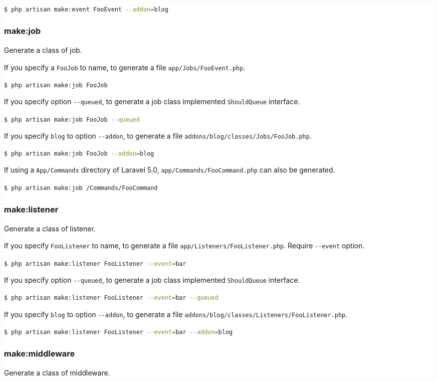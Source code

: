 ```sh
$ php artisan make:event FooEvent --addon=blog
```

### make:job

Generate a class of job.

If you specify a `FooJob` to name, to generate a file `app/Jobs/FooEvent.php`.

```sh
$ php artisan make:job FooJob
```

If you specify option `--queued`, to generate a job class implemented `ShouldQueue` interface.

```sh
$ php artisan make:job FooJob --queued
```

If you specify `blog` to option `--addon`, to generate a file `addons/blog/classes/Jobs/FooJob.php`.

```sh
$ php artisan make:job FooJob --addon=blog
```

If using a `App/Commands` directory of Laravel 5.0, `app/Commands/FooCommand.php` can also be generated.

```sh
$ php artisan make:job /Commands/FooCommand
```

### make:listener

Generate a class of listener.

If you specify `FooListener` to name, to generate a file `app/Listeners/FooListener.php`.
Require `--event` option.

```sh
$ php artisan make:listener FooListener --event=bar
```

If you specify option `--queued`, to generate a job class implemented `ShouldQueue` interface.

```sh
$ php artisan make:listener FooListener --event=bar --queued
```

If you specify `blog` to option `--addon`, to generate a file `addons/blog/classes/Listeners/FooListener.php`.

```sh
$ php artisan make:listener FooListener --event=bar --addon=blog
```

### make:middleware

Generate a class of middleware.
